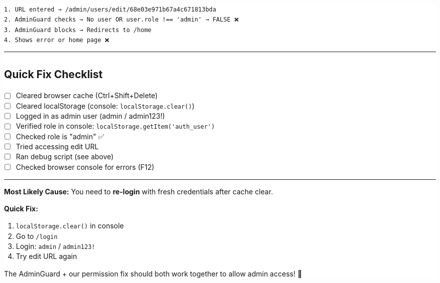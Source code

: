```
1. URL entered → /admin/users/edit/68e03e971b67a4c671813bda
2. AdminGuard checks → No user OR user.role !== 'admin' → FALSE ❌
3. AdminGuard blocks → Redirects to /home
4. Shows error or home page ❌
```

---

## Quick Fix Checklist

- [ ] Cleared browser cache (Ctrl+Shift+Delete)
- [ ] Cleared localStorage (console: `localStorage.clear()`)
- [ ] Logged in as admin user (admin / admin123!)
- [ ] Verified role in console: `localStorage.getItem('auth_user')`
- [ ] Checked role is "admin" ✅
- [ ] Tried accessing edit URL
- [ ] Ran debug script (see above)
- [ ] Checked browser console for errors (F12)

---

**Most Likely Cause:** You need to **re-login** with fresh credentials after cache clear.

**Quick Fix:**

1. `localStorage.clear()` in console
2. Go to `/login`
3. Login: `admin` / `admin123!`
4. Try edit URL again

The AdminGuard + our permission fix should both work together to allow admin access! 🎯
